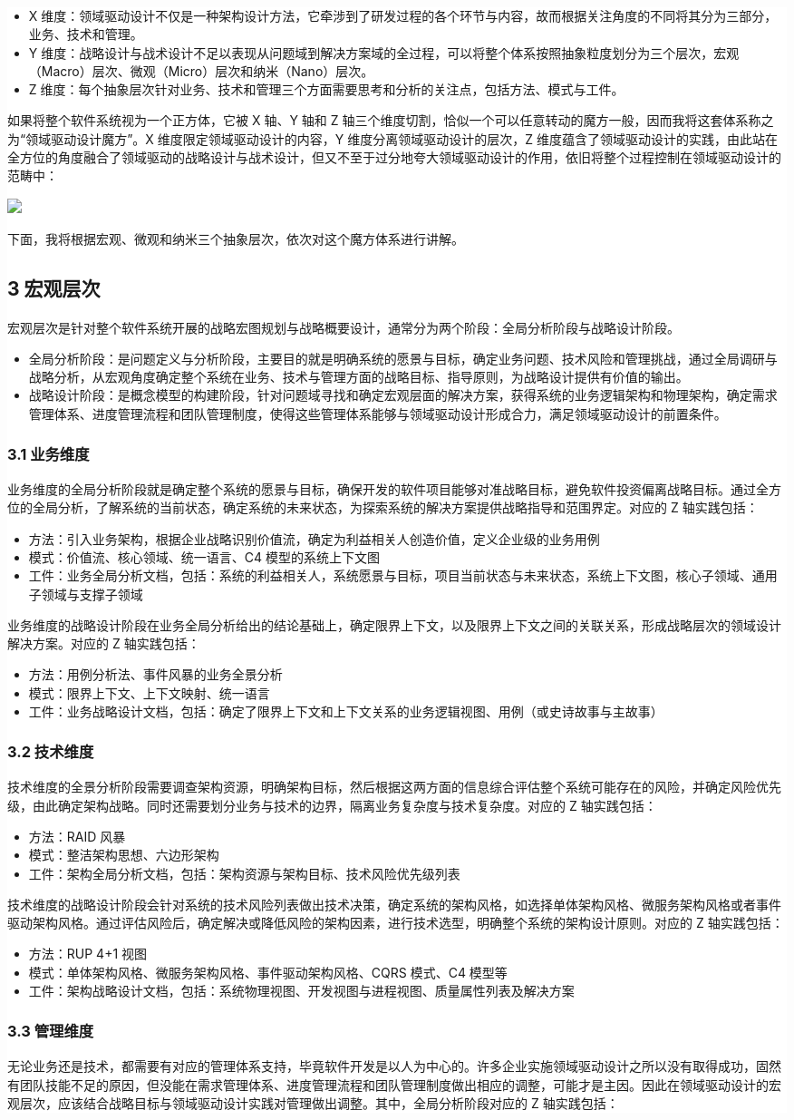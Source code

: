 * X 维度：领域驱动设计不仅是一种架构设计方法，它牵涉到了研发过程的各个环节与内容，故而根据关注角度的不同将其分为三部分，业务、技术和管理。
* Y 维度：战略设计与战术设计不足以表现从问题域到解决方案域的全过程，可以将整个体系按照抽象粒度划分为三个层次，宏观（Macro）层次、微观（Micro）层次和纳米（Nano）层次。
* Z 维度：每个抽象层次针对业务、技术和管理三个方面需要思考和分析的关注点，包括方法、模式与工件。

如果将整个软件系统视为一个正方体，它被 X 轴、Y 轴和 Z 轴三个维度切割，恰似一个可以任意转动的魔方一般，因而我将这套体系称之为“领域驱动设计魔方”。X 维度限定领域驱动设计的内容，Y 维度分离领域驱动设计的层次，Z 维度蕴含了领域驱动设计的实践，由此站在全方位的角度融合了领域驱动的战略设计与战术设计，但又不至于过分地夸大领域驱动设计的作用，依旧将整个过程控制在领域驱动设计的范畴中：

![](http://www.ranjia.online/blog/img/ddd_3.png)


下面，我将根据宏观、微观和纳米三个抽象层次，依次对这个魔方体系进行讲解。

## 3 宏观层次

宏观层次是针对整个软件系统开展的战略宏图规划与战略概要设计，通常分为两个阶段：全局分析阶段与战略设计阶段。

* 全局分析阶段：是问题定义与分析阶段，主要目的就是明确系统的愿景与目标，确定业务问题、技术风险和管理挑战，通过全局调研与战略分析，从宏观角度确定整个系统在业务、技术与管理方面的战略目标、指导原则，为战略设计提供有价值的输出。
* 战略设计阶段：是概念模型的构建阶段，针对问题域寻找和确定宏观层面的解决方案，获得系统的业务逻辑架构和物理架构，确定需求管理体系、进度管理流程和团队管理制度，使得这些管理体系能够与领域驱动设计形成合力，满足领域驱动设计的前置条件。

### 3.1 业务维度

业务维度的全局分析阶段就是确定整个系统的愿景与目标，确保开发的软件项目能够对准战略目标，避免软件投资偏离战略目标。通过全方位的全局分析，了解系统的当前状态，确定系统的未来状态，为探索系统的解决方案提供战略指导和范围界定。对应的 Z 轴实践包括：

* 方法：引入业务架构，根据企业战略识别价值流，确定为利益相关人创造价值，定义企业级的业务用例
* 模式：价值流、核心领域、统一语言、C4 模型的系统上下文图
* 工件：业务全局分析文档，包括：系统的利益相关人，系统愿景与目标，项目当前状态与未来状态，系统上下文图，核心子领域、通用子领域与支撑子领域

业务维度的战略设计阶段在业务全局分析给出的结论基础上，确定限界上下文，以及限界上下文之间的关联关系，形成战略层次的领域设计解决方案。对应的 Z 轴实践包括：

* 方法：用例分析法、事件风暴的业务全景分析
* 模式：限界上下文、上下文映射、统一语言
* 工件：业务战略设计文档，包括：确定了限界上下文和上下文关系的业务逻辑视图、用例（或史诗故事与主故事）


### 3.2 技术维度

技术维度的全景分析阶段需要调查架构资源，明确架构目标，然后根据这两方面的信息综合评估整个系统可能存在的风险，并确定风险优先级，由此确定架构战略。同时还需要划分业务与技术的边界，隔离业务复杂度与技术复杂度。对应的 Z 轴实践包括：

* 方法：RAID 风暴
* 模式：整洁架构思想、六边形架构
* 工件：架构全局分析文档，包括：架构资源与架构目标、技术风险优先级列表

技术维度的战略设计阶段会针对系统的技术风险列表做出技术决策，确定系统的架构风格，如选择单体架构风格、微服务架构风格或者事件驱动架构风格。通过评估风险后，确定解决或降低风险的架构因素，进行技术选型，明确整个系统的架构设计原则。对应的 Z 轴实践包括：

* 方法：RUP 4+1 视图
* 模式：单体架构风格、微服务架构风格、事件驱动架构风格、CQRS 模式、C4 模型等
* 工件：架构战略设计文档，包括：系统物理视图、开发视图与进程视图、质量属性列表及解决方案

### 3.3 管理维度

无论业务还是技术，都需要有对应的管理体系支持，毕竟软件开发是以人为中心的。许多企业实施领域驱动设计之所以没有取得成功，固然有团队技能不足的原因，但没能在需求管理体系、进度管理流程和团队管理制度做出相应的调整，可能才是主因。因此在领域驱动设计的宏观层次，应该结合战略目标与领域驱动设计实践对管理做出调整。其中，全局分析阶段对应的 Z 轴实践包括：
